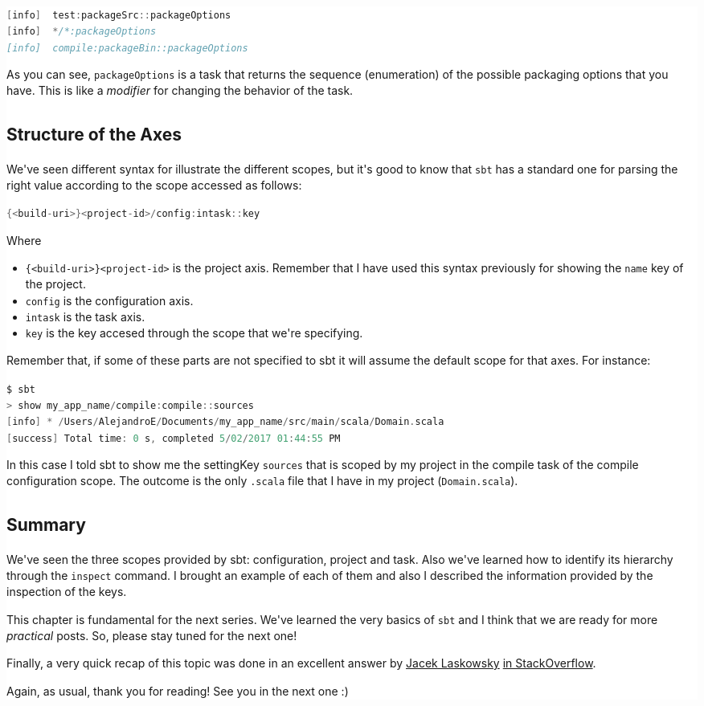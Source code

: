 ```scala
[info] 	test:packageSrc::packageOptions
[info] 	*/*:packageOptions
[info] 	compile:packageBin::packageOptions
```

As you can see, `packageOptions` is a task that returns the sequence (enumeration) of the possible packaging options that you have. This is like a _modifier_ for changing the behavior of the task.

## Structure of the Axes

We've seen different syntax for illustrate the different scopes, but it's good to know that `sbt` has a standard one for parsing the right value according to the scope accessed as follows:

```scala
{<build-uri>}<project-id>/config:intask::key
```

Where

* `{<build-uri>}<project-id>` is the project axis. Remember that I have used this syntax previously for showing the `name` key of the project.
* `config` is the configuration axis.
* `intask` is the task axis.
* `key` is the key accesed through the scope that we're specifying.

Remember that, if some of these parts are not specified to sbt it will assume the default scope for that axes.
For instance:

```scala
$ sbt
> show my_app_name/compile:compile::sources
[info] * /Users/AlejandroE/Documents/my_app_name/src/main/scala/Domain.scala
[success] Total time: 0 s, completed 5/02/2017 01:44:55 PM
```

In this case I told sbt to show me the settingKey `sources` that is scoped by my project in the compile task of the compile configuration scope. The outcome is the only `.scala` file that I have in my project (`Domain.scala`).

## Summary

We've seen the three scopes provided by sbt: configuration, project and task. Also we've learned how to identify its hierarchy through the `inspect` command.
I brought an example of each of them and also I described the information provided by the inspection of the keys.

This chapter is fundamental for the next series. We've learned the very basics of `sbt` and I think that we are ready for more _practical_ posts. So, please stay tuned for the next one!

Finally, a very quick recap of this topic was done in an excellent answer by [Jacek Laskowsky](https://github.com/jaceklaskowski) [in StackOverflow](https://stackoverflow.com/a/26001025/478030).

Again, as usual, thank you for reading! See you in the next one :)
